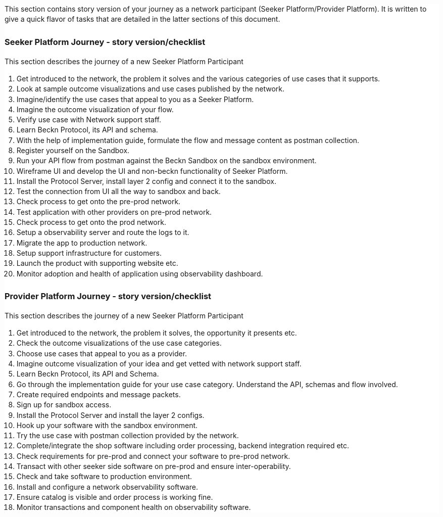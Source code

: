 This section contains story version of your journey as a network participant (Seeker Platform/Provider Platform). It is written to give a quick flavor of tasks that are detailed in the latter sections of this document.

### Seeker Platform Journey - story version/checklist

This section describes the journey of a new Seeker Platform Participant

1. Get introduced to the network, the problem it solves and the various categories of use cases that it supports.
2. Look at sample outcome visualizations and use cases published by the network.
3. Imagine/identify the use cases that appeal to you as a Seeker Platform.
4. Imagine the outcome visualization of your flow.
5. Verify use case with Network support staff.
6. Learn Beckn Protocol, its API and schema.
7. With the help of implementation guide, formulate the flow and message content as postman collection.
8. Register yourself on the Sandbox.
9. Run your API flow from postman against the Beckn Sandbox on the sandbox environment.
10. Wireframe UI and develop the UI and non-beckn functionality of Seeker Platform.
11. Install the Protocol Server, install layer 2 config and connect it to the sandbox.
12. Test the connection from UI all the way to sandbox and back.
13. Check process to get onto the pre-prod network.
14. Test application with other providers on pre-prod network.
15. Check process to get onto the prod network.
16. Setup a observability server and route the logs to it.
17. Migrate the app to production network.
18. Setup support infrastructure for customers.
19. Launch the product with supporting website etc.
20. Monitor adoption and health of application using observability dashboard.

### Provider Platform Journey - story version/checklist

This section describes the journey of a new Seeker Platform Participant

1. Get introduced to the network, the problem it solves, the opportunity it presents etc.
2. Check the outcome visualizations of the use case categories.
3. Choose use cases that appeal to you as a provider.
4. Imagine outcome visualization of your idea and get vetted with network support staff.
5. Learn Beckn Protocol, its API and Schema.
6. Go through the implementation guide for your use case category. Understand the API, schemas and flow involved.
7. Create required endpoints and message packets.
8. Sign up for sandbox access.
9. Install the Protocol Server and install the layer 2 configs.
10. Hook up your software with the sandbox environment.
11. Try the use case with postman collection provided by the network.
12. Complete/integrate the shop software including order processing, backend integration required etc.
13. Check requirements for pre-prod and connect your software to pre-prod network.
14. Transact with other seeker side software on pre-prod and ensure inter-operability.
15. Check and take software to production environment.
16. Install and configure a network observability software.
17. Ensure catalog is visible and order process is working fine.
18. Monitor transactions and component health on observability software.
